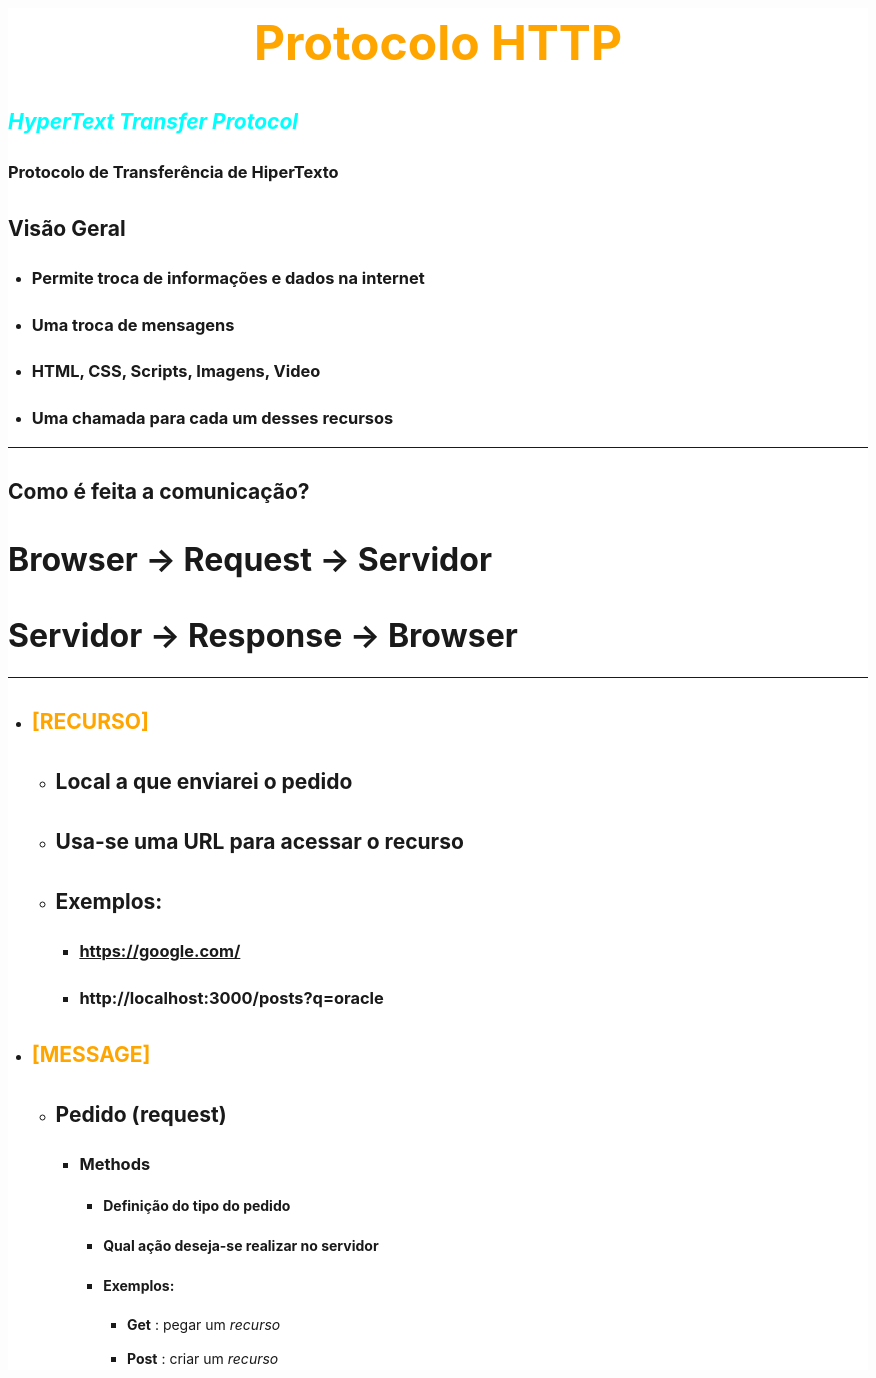 # **<center><font size=10 color="orange"  color="lightblue">Protocolo HTTP</font></center>**

## **_<font color="cyan">HyperText Transfer Protocol</font>_**

### Protocolo de Transferência de HiperTexto

## **Visão Geral**

* ### Permite troca de informações e dados na internet

* ### Uma troca de mensagens

* ### HTML, CSS, Scripts, Imagens, Video

* ### Uma chamada para cada um desses recursos

***

## Como é feita a comunicação?

## <font size=6>**Browser -> Request -> Servidor**</font>

## <font size=6>**Servidor -> Response -> Browser**</font>

***

* ## <font color="orange">[**RECURSO**]</font>

    * ## Local a que enviarei o pedido

    * ## Usa-se uma URL para acessar o recurso

    * ## Exemplos:

        - ### **https://google.com/**

        - ### **http://localhost:3000/posts?q=oracle**

* ## <font color="orange">[**MESSAGE**]</font>

    * ## **Pedido** (**request**)

        * ### Methods

            * #### Definição do tipo do pedido

            * #### Qual ação deseja-se realizar no servidor

            * #### Exemplos: 

                - **Get** : pegar um _recurso_

                - **Post** : criar um _recurso_
